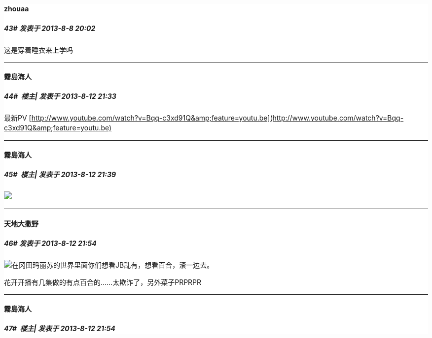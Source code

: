 ####  zhouaa  
##### 43#       发表于 2013-8-8 20:02




这是穿着睡衣来上学吗







-----

####  霧島海人  
##### 44#         楼主| 发表于 2013-8-12 21:33




最新PV
[http://www.youtube.com/watch?v=Bqq-c3xd91Q&amp;feature=youtu.be](http://www.youtube.com/watch?v=Bqq-c3xd91Q&amp;feature=youtu.be)







-----

####  霧島海人  
##### 45#         楼主| 发表于 2013-8-12 21:39



<img src="http://ww2.sinaimg.cn/large/8252a54egw1e7k7f5kenuj20k05004cv.jpg" referrerpolicy="no-referrer">







-----

####  天地大撒野  
##### 46#       发表于 2013-8-12 21:54



<img src="https://static.saraba1st.com/image/smiley/face/91.gif" referrerpolicy="no-referrer">在冈田玛丽苏的世界里面你们想看JB乱有，想看百合，滚一边去。

花开开播有几集做的有点百合的……太欺诈了，另外菜子PRPRPR







-----

####  霧島海人  
##### 47#         楼主| 发表于 2013-8-12 21:54
